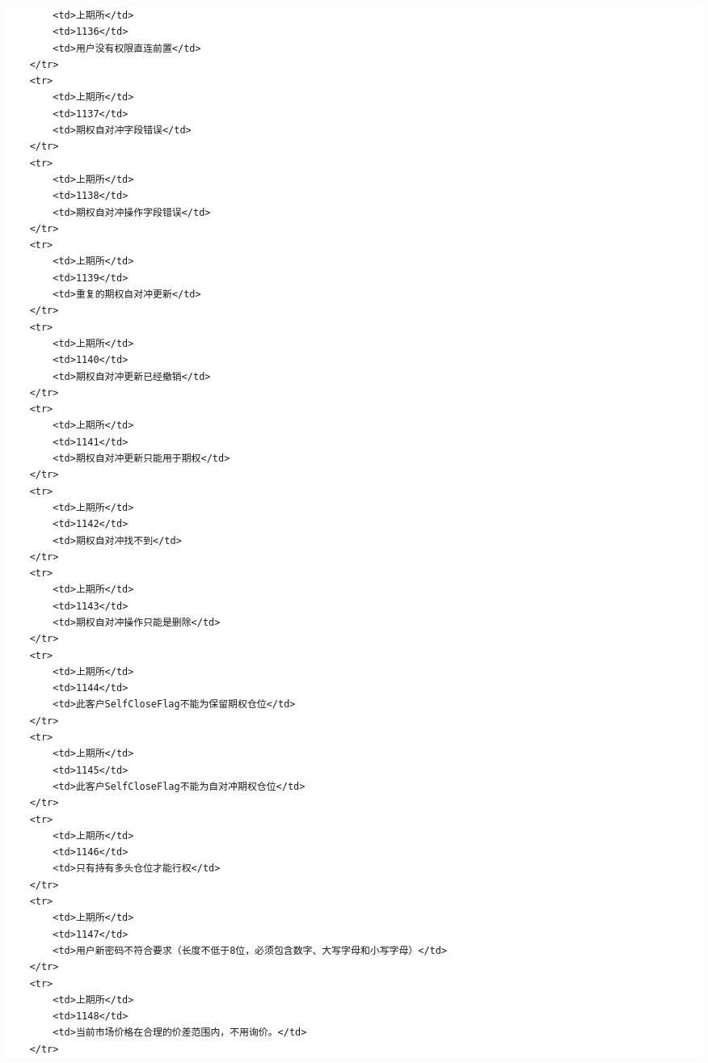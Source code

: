             <td>上期所</td>
            <td>1136</td>
            <td>用户没有权限直连前置</td>
        </tr>
        <tr>
            <td>上期所</td>
            <td>1137</td>
            <td>期权自对冲字段错误</td>
        </tr>
        <tr>
            <td>上期所</td>
            <td>1138</td>
            <td>期权自对冲操作字段错误</td>
        </tr>
        <tr>
            <td>上期所</td>
            <td>1139</td>
            <td>重复的期权自对冲更新</td>
        </tr>
        <tr>
            <td>上期所</td>
            <td>1140</td>
            <td>期权自对冲更新已经撤销</td>
        </tr>
        <tr>
            <td>上期所</td>
            <td>1141</td>
            <td>期权自对冲更新只能用于期权</td>
        </tr>
        <tr>
            <td>上期所</td>
            <td>1142</td>
            <td>期权自对冲找不到</td>
        </tr>
        <tr>
            <td>上期所</td>
            <td>1143</td>
            <td>期权自对冲操作只能是删除</td>
        </tr>
        <tr>
            <td>上期所</td>
            <td>1144</td>
            <td>此客户SelfCloseFlag不能为保留期权仓位</td>
        </tr>
        <tr>
            <td>上期所</td>
            <td>1145</td>
            <td>此客户SelfCloseFlag不能为自对冲期权仓位</td>
        </tr>
        <tr>
            <td>上期所</td>
            <td>1146</td>
            <td>只有持有多头仓位才能行权</td>
        </tr>
        <tr>
            <td>上期所</td>
            <td>1147</td>
            <td>用户新密码不符合要求（长度不低于8位，必须包含数字、大写字母和小写字母）</td>
        </tr>
        <tr>
            <td>上期所</td>
            <td>1148</td>
            <td>当前市场价格在合理的价差范围内，不用询价。</td>
        </tr>